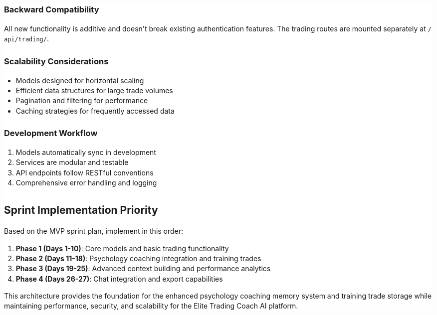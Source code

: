 ### Backward Compatibility
All new functionality is additive and doesn't break existing authentication features. The trading routes are mounted separately at `/api/trading/`.

### Scalability Considerations
- Models designed for horizontal scaling
- Efficient data structures for large trade volumes
- Pagination and filtering for performance
- Caching strategies for frequently accessed data

### Development Workflow
1. Models automatically sync in development
2. Services are modular and testable
3. API endpoints follow RESTful conventions
4. Comprehensive error handling and logging

## Sprint Implementation Priority

Based on the MVP sprint plan, implement in this order:

1. **Phase 1 (Days 1-10)**: Core models and basic trading functionality
2. **Phase 2 (Days 11-18)**: Psychology coaching integration and training trades
3. **Phase 3 (Days 19-25)**: Advanced context building and performance analytics
4. **Phase 4 (Days 26-27)**: Chat integration and export capabilities

This architecture provides the foundation for the enhanced psychology coaching memory system and training trade storage while maintaining performance, security, and scalability for the Elite Trading Coach AI platform.